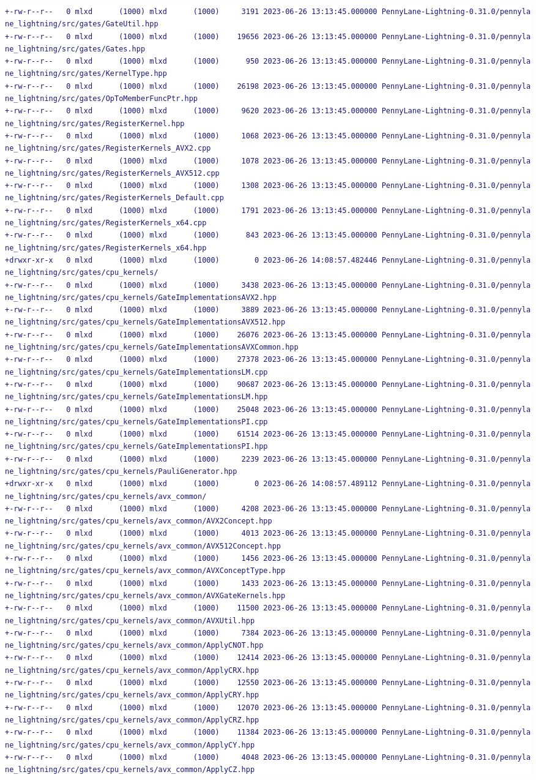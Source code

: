 ```diff
+-rw-r--r--   0 mlxd      (1000) mlxd      (1000)     3191 2023-06-26 13:13:45.000000 PennyLane-Lightning-0.31.0/pennylane_lightning/src/gates/GateUtil.hpp
+-rw-r--r--   0 mlxd      (1000) mlxd      (1000)    19656 2023-06-26 13:13:45.000000 PennyLane-Lightning-0.31.0/pennylane_lightning/src/gates/Gates.hpp
+-rw-r--r--   0 mlxd      (1000) mlxd      (1000)      950 2023-06-26 13:13:45.000000 PennyLane-Lightning-0.31.0/pennylane_lightning/src/gates/KernelType.hpp
+-rw-r--r--   0 mlxd      (1000) mlxd      (1000)    26198 2023-06-26 13:13:45.000000 PennyLane-Lightning-0.31.0/pennylane_lightning/src/gates/OpToMemberFuncPtr.hpp
+-rw-r--r--   0 mlxd      (1000) mlxd      (1000)     9620 2023-06-26 13:13:45.000000 PennyLane-Lightning-0.31.0/pennylane_lightning/src/gates/RegisterKernel.hpp
+-rw-r--r--   0 mlxd      (1000) mlxd      (1000)     1068 2023-06-26 13:13:45.000000 PennyLane-Lightning-0.31.0/pennylane_lightning/src/gates/RegisterKernels_AVX2.cpp
+-rw-r--r--   0 mlxd      (1000) mlxd      (1000)     1078 2023-06-26 13:13:45.000000 PennyLane-Lightning-0.31.0/pennylane_lightning/src/gates/RegisterKernels_AVX512.cpp
+-rw-r--r--   0 mlxd      (1000) mlxd      (1000)     1308 2023-06-26 13:13:45.000000 PennyLane-Lightning-0.31.0/pennylane_lightning/src/gates/RegisterKernels_Default.cpp
+-rw-r--r--   0 mlxd      (1000) mlxd      (1000)     1791 2023-06-26 13:13:45.000000 PennyLane-Lightning-0.31.0/pennylane_lightning/src/gates/RegisterKernels_x64.cpp
+-rw-r--r--   0 mlxd      (1000) mlxd      (1000)      843 2023-06-26 13:13:45.000000 PennyLane-Lightning-0.31.0/pennylane_lightning/src/gates/RegisterKernels_x64.hpp
+drwxr-xr-x   0 mlxd      (1000) mlxd      (1000)        0 2023-06-26 14:08:57.482446 PennyLane-Lightning-0.31.0/pennylane_lightning/src/gates/cpu_kernels/
+-rw-r--r--   0 mlxd      (1000) mlxd      (1000)     3438 2023-06-26 13:13:45.000000 PennyLane-Lightning-0.31.0/pennylane_lightning/src/gates/cpu_kernels/GateImplementationsAVX2.hpp
+-rw-r--r--   0 mlxd      (1000) mlxd      (1000)     3889 2023-06-26 13:13:45.000000 PennyLane-Lightning-0.31.0/pennylane_lightning/src/gates/cpu_kernels/GateImplementationsAVX512.hpp
+-rw-r--r--   0 mlxd      (1000) mlxd      (1000)    26076 2023-06-26 13:13:45.000000 PennyLane-Lightning-0.31.0/pennylane_lightning/src/gates/cpu_kernels/GateImplementationsAVXCommon.hpp
+-rw-r--r--   0 mlxd      (1000) mlxd      (1000)    27378 2023-06-26 13:13:45.000000 PennyLane-Lightning-0.31.0/pennylane_lightning/src/gates/cpu_kernels/GateImplementationsLM.cpp
+-rw-r--r--   0 mlxd      (1000) mlxd      (1000)    90687 2023-06-26 13:13:45.000000 PennyLane-Lightning-0.31.0/pennylane_lightning/src/gates/cpu_kernels/GateImplementationsLM.hpp
+-rw-r--r--   0 mlxd      (1000) mlxd      (1000)    25048 2023-06-26 13:13:45.000000 PennyLane-Lightning-0.31.0/pennylane_lightning/src/gates/cpu_kernels/GateImplementationsPI.cpp
+-rw-r--r--   0 mlxd      (1000) mlxd      (1000)    61514 2023-06-26 13:13:45.000000 PennyLane-Lightning-0.31.0/pennylane_lightning/src/gates/cpu_kernels/GateImplementationsPI.hpp
+-rw-r--r--   0 mlxd      (1000) mlxd      (1000)     2239 2023-06-26 13:13:45.000000 PennyLane-Lightning-0.31.0/pennylane_lightning/src/gates/cpu_kernels/PauliGenerator.hpp
+drwxr-xr-x   0 mlxd      (1000) mlxd      (1000)        0 2023-06-26 14:08:57.489112 PennyLane-Lightning-0.31.0/pennylane_lightning/src/gates/cpu_kernels/avx_common/
+-rw-r--r--   0 mlxd      (1000) mlxd      (1000)     4208 2023-06-26 13:13:45.000000 PennyLane-Lightning-0.31.0/pennylane_lightning/src/gates/cpu_kernels/avx_common/AVX2Concept.hpp
+-rw-r--r--   0 mlxd      (1000) mlxd      (1000)     4013 2023-06-26 13:13:45.000000 PennyLane-Lightning-0.31.0/pennylane_lightning/src/gates/cpu_kernels/avx_common/AVX512Concept.hpp
+-rw-r--r--   0 mlxd      (1000) mlxd      (1000)     1456 2023-06-26 13:13:45.000000 PennyLane-Lightning-0.31.0/pennylane_lightning/src/gates/cpu_kernels/avx_common/AVXConceptType.hpp
+-rw-r--r--   0 mlxd      (1000) mlxd      (1000)     1433 2023-06-26 13:13:45.000000 PennyLane-Lightning-0.31.0/pennylane_lightning/src/gates/cpu_kernels/avx_common/AVXGateKernels.hpp
+-rw-r--r--   0 mlxd      (1000) mlxd      (1000)    11500 2023-06-26 13:13:45.000000 PennyLane-Lightning-0.31.0/pennylane_lightning/src/gates/cpu_kernels/avx_common/AVXUtil.hpp
+-rw-r--r--   0 mlxd      (1000) mlxd      (1000)     7384 2023-06-26 13:13:45.000000 PennyLane-Lightning-0.31.0/pennylane_lightning/src/gates/cpu_kernels/avx_common/ApplyCNOT.hpp
+-rw-r--r--   0 mlxd      (1000) mlxd      (1000)    12414 2023-06-26 13:13:45.000000 PennyLane-Lightning-0.31.0/pennylane_lightning/src/gates/cpu_kernels/avx_common/ApplyCRX.hpp
+-rw-r--r--   0 mlxd      (1000) mlxd      (1000)    12550 2023-06-26 13:13:45.000000 PennyLane-Lightning-0.31.0/pennylane_lightning/src/gates/cpu_kernels/avx_common/ApplyCRY.hpp
+-rw-r--r--   0 mlxd      (1000) mlxd      (1000)    12070 2023-06-26 13:13:45.000000 PennyLane-Lightning-0.31.0/pennylane_lightning/src/gates/cpu_kernels/avx_common/ApplyCRZ.hpp
+-rw-r--r--   0 mlxd      (1000) mlxd      (1000)    11384 2023-06-26 13:13:45.000000 PennyLane-Lightning-0.31.0/pennylane_lightning/src/gates/cpu_kernels/avx_common/ApplyCY.hpp
+-rw-r--r--   0 mlxd      (1000) mlxd      (1000)     4048 2023-06-26 13:13:45.000000 PennyLane-Lightning-0.31.0/pennylane_lightning/src/gates/cpu_kernels/avx_common/ApplyCZ.hpp
```